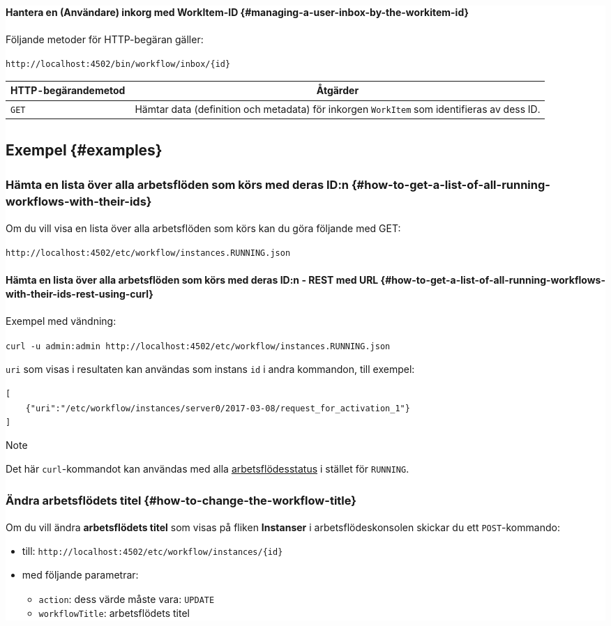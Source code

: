 #### Hantera en (Användare) inkorg med WorkItem-ID {#managing-a-user-inbox-by-the-workitem-id}

Följande metoder för HTTP-begäran gäller:

`http://localhost:4502/bin/workflow/inbox/{id}`

| HTTP-begärandemetod | Åtgärder |
|---|---|
| `GET` | Hämtar data (definition och metadata) för inkorgen `WorkItem` som identifieras av dess ID. |

## Exempel {#examples}

### Hämta en lista över alla arbetsflöden som körs med deras ID:n {#how-to-get-a-list-of-all-running-workflows-with-their-ids}

Om du vill visa en lista över alla arbetsflöden som körs kan du göra följande med GET:

`http://localhost:4502/etc/workflow/instances.RUNNING.json`

#### Hämta en lista över alla arbetsflöden som körs med deras ID:n - REST med URL {#how-to-get-a-list-of-all-running-workflows-with-their-ids-rest-using-curl}

Exempel med vändning:

```shell
curl -u admin:admin http://localhost:4502/etc/workflow/instances.RUNNING.json
```

`uri` som visas i resultaten kan användas som instans `id` i andra kommandon, till exempel:

```shell
[
    {"uri":"/etc/workflow/instances/server0/2017-03-08/request_for_activation_1"}
]
```

>[!NOTE]
>
>Det här `curl`-kommandot kan användas med alla [arbetsflödesstatus](/help/sites-administering/workflows.md#workflow-status-and-actions) i stället för `RUNNING`.

### Ändra arbetsflödets titel {#how-to-change-the-workflow-title}

Om du vill ändra **arbetsflödets titel** som visas på fliken **Instanser** i arbetsflödeskonsolen skickar du ett `POST`-kommando:

* till: `http://localhost:4502/etc/workflow/instances/{id}`

* med följande parametrar:

   * `action`: dess värde måste vara: `UPDATE`
   * `workflowTitle`: arbetsflödets titel
